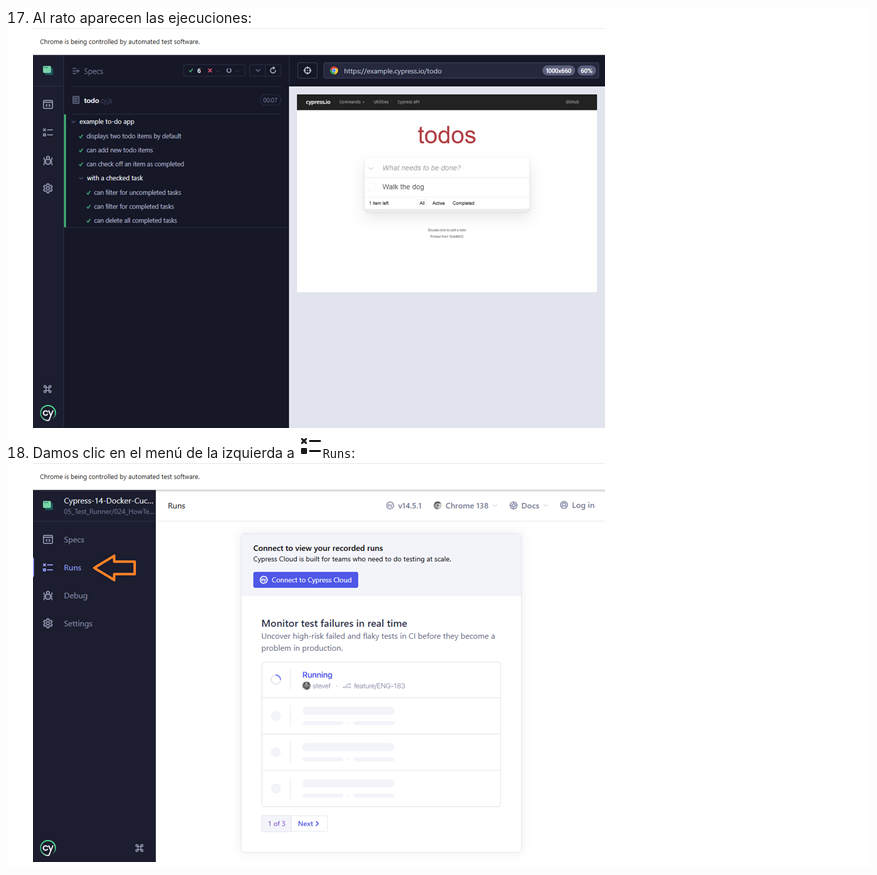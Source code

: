 17. Al rato aparecen las ejecuciones: </br> ![Ejecución de `todo.cy.js`](images/2025-07-08_165756.png "Ejecución de `todo.cy.js`")
18. Damos clic en el menú de la izquierda a <svg width="24" height="24" viewBox="0 0 24 24" fill="none" class="shrink-0 h-[24px] m-[12px] w-[24px] children:transition children:duration-300 icon-dark-gray-500 icon-light-gray-900 group-hover:icon-dark-gray-300 group-hover:icon-light-gray-800 group-focus:icon-dark-gray-300 group-focus:icon-light-gray-800"><path d="M3 15h4v4H3v-4Z" fill="currentColor" class="icon-light"></path><path d="M21 8a1 1 0 1 0 0-2v2ZM11 6a1 1 0 1 0 0 2V6Zm10 12a1 1 0 1 0 0-2v2Zm-10-2a1 1 0 1 0 0 2v-2ZM2.293 8.293a1 1 0 0 0 1.414 1.414L2.293 8.293Zm5.414-2.586a1 1 0 0 0-1.414-1.414l1.414 1.414Zm-4-1.414a1 1 0 0 0-1.414 1.414l1.414-1.414Zm2.586 5.414a1 1 0 0 0 1.414-1.414L6.293 9.707ZM3 15v-1a1 1 0 0 0-1 1h1Zm4 0h1a1 1 0 0 0-1-1v1Zm0 4v1a1 1 0 0 0 1-1H7Zm-4 0H2a1 1 0 0 0 1 1v-1ZM21 6H11v2h10V6Zm0 10H11v2h10v-2ZM3.707 9.707l2-2-1.414-1.414-2 2 1.414 1.414Zm2-2 2-2-1.414-1.414-2 2 1.414 1.414Zm-3.414-2 2 2 1.414-1.414-2-2-1.414 1.414Zm2 2 2 2 1.414-1.414-2-2-1.414 1.414ZM3 16h4v-2H3v2Zm3-1v4h2v-4H6Zm1 3H3v2h4v-2Zm-3 1v-4H2v4h2Z" fill="currentColor" class="icon-dark"></path></svg>`Runs`:</br>![Runs](images/2025-07-08_170201.png "Runs")